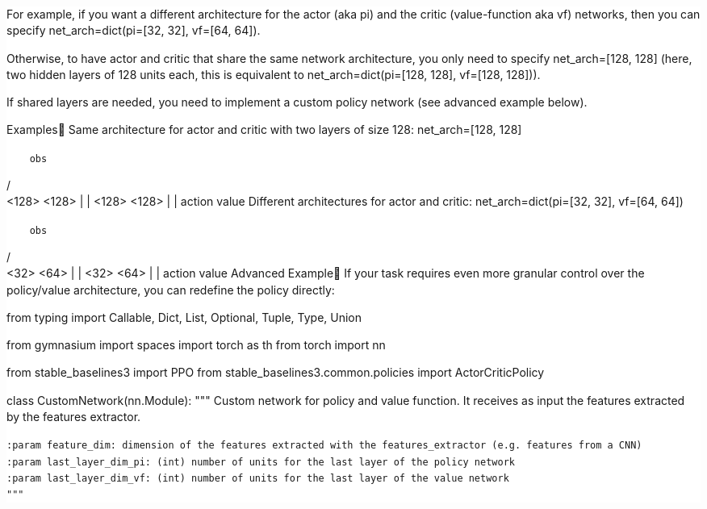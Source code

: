 For example, if you want a different architecture for the actor (aka pi) and the critic (value-function aka vf) networks, then you can specify net_arch=dict(pi=[32, 32], vf=[64, 64]).

Otherwise, to have actor and critic that share the same network architecture, you only need to specify net_arch=[128, 128] (here, two hidden layers of 128 units each, this is equivalent to net_arch=dict(pi=[128, 128], vf=[128, 128])).

If shared layers are needed, you need to implement a custom policy network (see advanced example below).

Examples
Same architecture for actor and critic with two layers of size 128: net_arch=[128, 128]

        obs
   /            \
 <128>          <128>
  |              |
 <128>          <128>
  |              |
action         value
Different architectures for actor and critic: net_arch=dict(pi=[32, 32], vf=[64, 64])

        obs
   /            \
 <32>          <64>
  |              |
 <32>          <64>
  |              |
action         value
Advanced Example
If your task requires even more granular control over the policy/value architecture, you can redefine the policy directly:

from typing import Callable, Dict, List, Optional, Tuple, Type, Union

from gymnasium import spaces
import torch as th
from torch import nn

from stable_baselines3 import PPO
from stable_baselines3.common.policies import ActorCriticPolicy


class CustomNetwork(nn.Module):
    """
    Custom network for policy and value function.
    It receives as input the features extracted by the features extractor.

    :param feature_dim: dimension of the features extracted with the features_extractor (e.g. features from a CNN)
    :param last_layer_dim_pi: (int) number of units for the last layer of the policy network
    :param last_layer_dim_vf: (int) number of units for the last layer of the value network
    """
